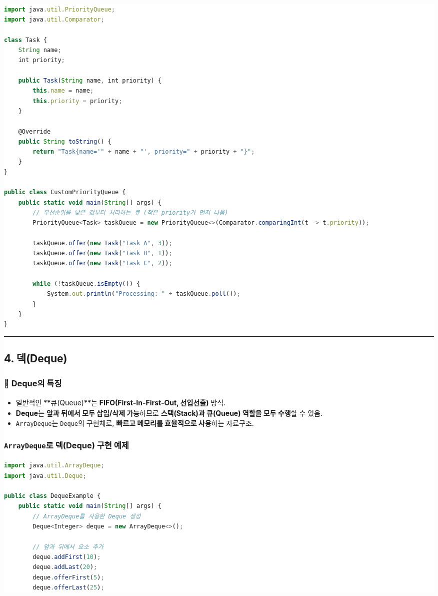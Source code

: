 ```jsx
import java.util.PriorityQueue;
import java.util.Comparator;

class Task {
    String name;
    int priority;

    public Task(String name, int priority) {
        this.name = name;
        this.priority = priority;
    }

    @Override
    public String toString() {
        return "Task{name='" + name + "', priority=" + priority + "}";
    }
}

public class CustomPriorityQueue {
    public static void main(String[] args) {
        // 우선순위를 낮은 값부터 처리하는 큐 (작은 priority가 먼저 나옴)
        PriorityQueue<Task> taskQueue = new PriorityQueue<>(Comparator.comparingInt(t -> t.priority));

        taskQueue.offer(new Task("Task A", 3));
        taskQueue.offer(new Task("Task B", 1));
        taskQueue.offer(new Task("Task C", 2));

        while (!taskQueue.isEmpty()) {
            System.out.println("Processing: " + taskQueue.poll());
        }
    }
}

```

---

## 4. 덱(Deque)

### 🔹 **Deque의 특징**

- 일반적인 **큐(Queue)**는 **FIFO(First-In-First-Out, 선입선출)** 방식.
- **Deque**는 **앞과 뒤에서 모두 삽입/삭제 가능**하므로 **스택(Stack)과 큐(Queue) 역할을 모두 수행**할 수 있음.
- `ArrayDeque`는 `Deque`의 구현체로, **빠르고 메모리를 효율적으로 사용**하는 자료구조.

### `ArrayDeque`로 덱(Deque) 구현 예제

```jsx
import java.util.ArrayDeque;
import java.util.Deque;

public class DequeExample {
    public static void main(String[] args) {
        // ArrayDeque를 사용한 Deque 생성
        Deque<Integer> deque = new ArrayDeque<>();

        // 앞과 뒤에서 요소 추가
        deque.addFirst(10);
        deque.addLast(20);
        deque.offerFirst(5);
        deque.offerLast(25);

```